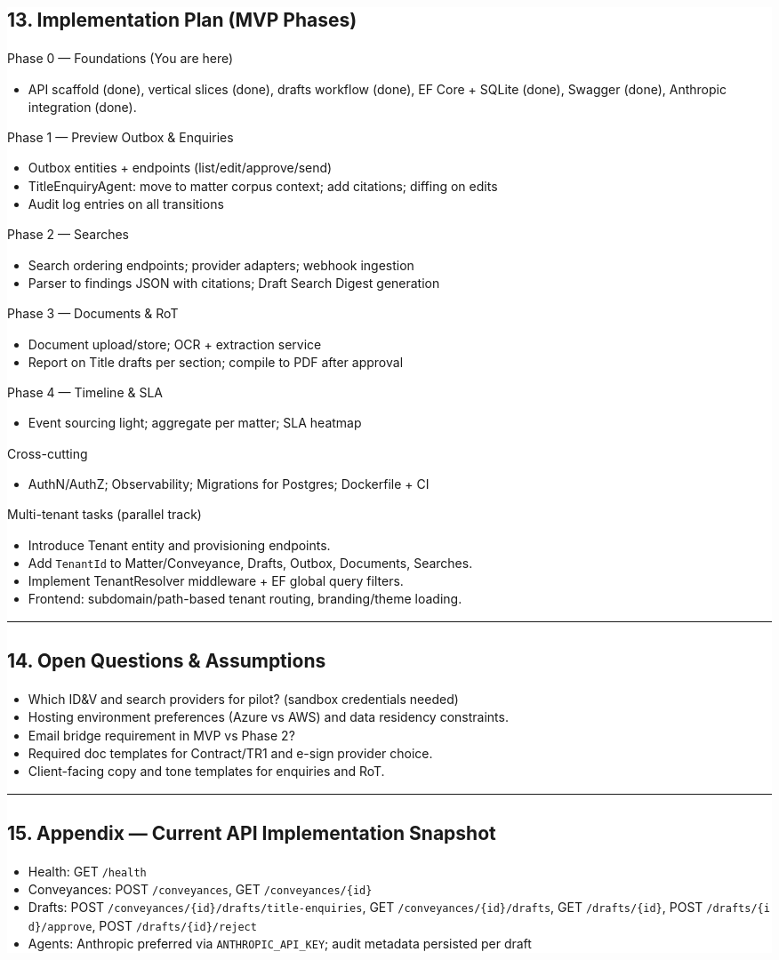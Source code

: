 ## 13. Implementation Plan (MVP Phases)

Phase 0 — Foundations (You are here)
- API scaffold (done), vertical slices (done), drafts workflow (done), EF Core + SQLite (done), Swagger (done), Anthropic integration (done).

Phase 1 — Preview Outbox & Enquiries
- Outbox entities + endpoints (list/edit/approve/send)
- TitleEnquiryAgent: move to matter corpus context; add citations; diffing on edits
- Audit log entries on all transitions

Phase 2 — Searches
- Search ordering endpoints; provider adapters; webhook ingestion
- Parser to findings JSON with citations; Draft Search Digest generation

Phase 3 — Documents & RoT
- Document upload/store; OCR + extraction service
- Report on Title drafts per section; compile to PDF after approval

Phase 4 — Timeline & SLA
- Event sourcing light; aggregate per matter; SLA heatmap

Cross-cutting
- AuthN/AuthZ; Observability; Migrations for Postgres; Dockerfile + CI

Multi-tenant tasks (parallel track)
- Introduce Tenant entity and provisioning endpoints.
- Add `TenantId` to Matter/Conveyance, Drafts, Outbox, Documents, Searches.
- Implement TenantResolver middleware + EF global query filters.
- Frontend: subdomain/path-based tenant routing, branding/theme loading.

---

## 14. Open Questions & Assumptions

- Which ID&V and search providers for pilot? (sandbox credentials needed)
- Hosting environment preferences (Azure vs AWS) and data residency constraints.
- Email bridge requirement in MVP vs Phase 2?
- Required doc templates for Contract/TR1 and e-sign provider choice.
- Client-facing copy and tone templates for enquiries and RoT.

---

## 15. Appendix — Current API Implementation Snapshot

- Health: GET `/health`
- Conveyances: POST `/conveyances`, GET `/conveyances/{id}`
- Drafts: POST `/conveyances/{id}/drafts/title-enquiries`, GET `/conveyances/{id}/drafts`, GET `/drafts/{id}`, POST `/drafts/{id}/approve`, POST `/drafts/{id}/reject`
- Agents: Anthropic preferred via `ANTHROPIC_API_KEY`; audit metadata persisted per draft
